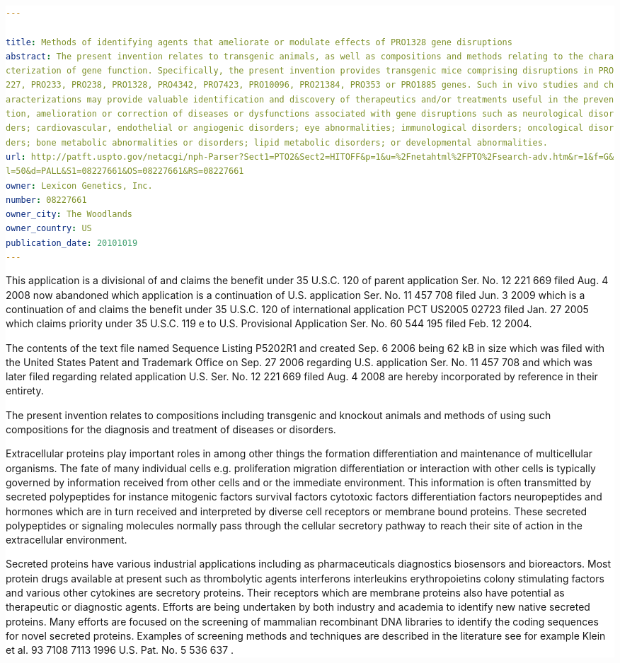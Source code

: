 ```yaml
---

title: Methods of identifying agents that ameliorate or modulate effects of PRO1328 gene disruptions
abstract: The present invention relates to transgenic animals, as well as compositions and methods relating to the characterization of gene function. Specifically, the present invention provides transgenic mice comprising disruptions in PRO227, PRO233, PRO238, PRO1328, PRO4342, PRO7423, PRO10096, PRO21384, PRO353 or PRO1885 genes. Such in vivo studies and characterizations may provide valuable identification and discovery of therapeutics and/or treatments useful in the prevention, amelioration or correction of diseases or dysfunctions associated with gene disruptions such as neurological disorders; cardiovascular, endothelial or angiogenic disorders; eye abnormalities; immunological disorders; oncological disorders; bone metabolic abnormalities or disorders; lipid metabolic disorders; or developmental abnormalities.
url: http://patft.uspto.gov/netacgi/nph-Parser?Sect1=PTO2&Sect2=HITOFF&p=1&u=%2Fnetahtml%2FPTO%2Fsearch-adv.htm&r=1&f=G&l=50&d=PALL&S1=08227661&OS=08227661&RS=08227661
owner: Lexicon Genetics, Inc.
number: 08227661
owner_city: The Woodlands
owner_country: US
publication_date: 20101019
---
```

This application is a divisional of and claims the benefit under 35 U.S.C. 120 of parent application Ser. No. 12 221 669 filed Aug. 4 2008 now abandoned which application is a continuation of U.S. application Ser. No. 11 457 708 filed Jun. 3 2009 which is a continuation of and claims the benefit under 35 U.S.C. 120 of international application PCT US2005 02723 filed Jan. 27 2005 which claims priority under 35 U.S.C. 119 e to U.S. Provisional Application Ser. No. 60 544 195 filed Feb. 12 2004.

The contents of the text file named Sequence Listing P5202R1 and created Sep. 6 2006 being 62 kB in size which was filed with the United States Patent and Trademark Office on Sep. 27 2006 regarding U.S. application Ser. No. 11 457 708 and which was later filed regarding related application U.S. Ser. No. 12 221 669 filed Aug. 4 2008 are hereby incorporated by reference in their entirety.

The present invention relates to compositions including transgenic and knockout animals and methods of using such compositions for the diagnosis and treatment of diseases or disorders.

Extracellular proteins play important roles in among other things the formation differentiation and maintenance of multicellular organisms. The fate of many individual cells e.g. proliferation migration differentiation or interaction with other cells is typically governed by information received from other cells and or the immediate environment. This information is often transmitted by secreted polypeptides for instance mitogenic factors survival factors cytotoxic factors differentiation factors neuropeptides and hormones which are in turn received and interpreted by diverse cell receptors or membrane bound proteins. These secreted polypeptides or signaling molecules normally pass through the cellular secretory pathway to reach their site of action in the extracellular environment.

Secreted proteins have various industrial applications including as pharmaceuticals diagnostics biosensors and bioreactors. Most protein drugs available at present such as thrombolytic agents interferons interleukins erythropoietins colony stimulating factors and various other cytokines are secretory proteins. Their receptors which are membrane proteins also have potential as therapeutic or diagnostic agents. Efforts are being undertaken by both industry and academia to identify new native secreted proteins. Many efforts are focused on the screening of mammalian recombinant DNA libraries to identify the coding sequences for novel secreted proteins. Examples of screening methods and techniques are described in the literature see for example Klein et al. 93 7108 7113 1996 U.S. Pat. No. 5 536 637 .
